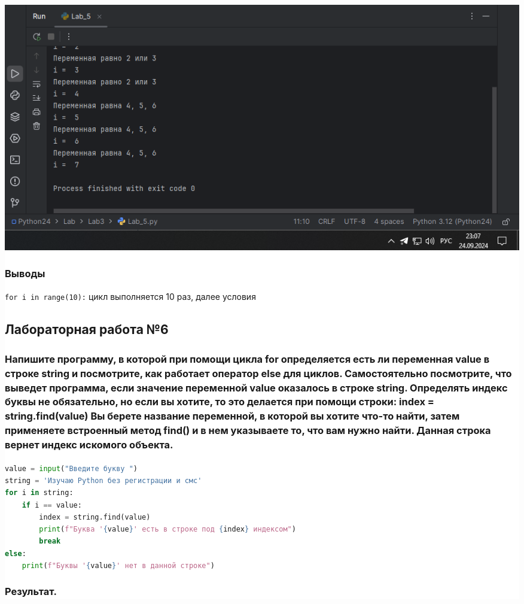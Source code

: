 ![Меню](https://github.com/Tureckij/Software_Engineering/blob/Тема_3/Lab%20and%20Sam3/L5.png)

### Выводы

`for i in range(10):` цикл выполняется 10 раз, далее условия

## Лабораторная работа №6
### Напишите программу, в которой при помощи цикла for определяется есть ли переменная value в строке string и посмотрите, как работает оператор else для циклов. Самостоятельно посмотрите, что выведет программа, если значение переменной value оказалось в строке string. Определять индекс буквы не обязательно, но если вы хотите, то это делается при помощи строки: index = string.find(value) Вы берете название переменной, в которой вы хотите что-то найти, затем применяете встроенный метод find() и в нем указываете то, что вам нужно найти. Данная строка вернет индекс искомого объекта.

```python
value = input("Введите букву ")
string = 'Изучаю Python без регистрации и смс'
for i in string:
    if i == value:
        index = string.find(value)
        print(f"Буква '{value}' есть в строке под {index} индексом")
        break
else:
    print(f"Буквы '{value}' нет в данной строке")

```
### Результат.
